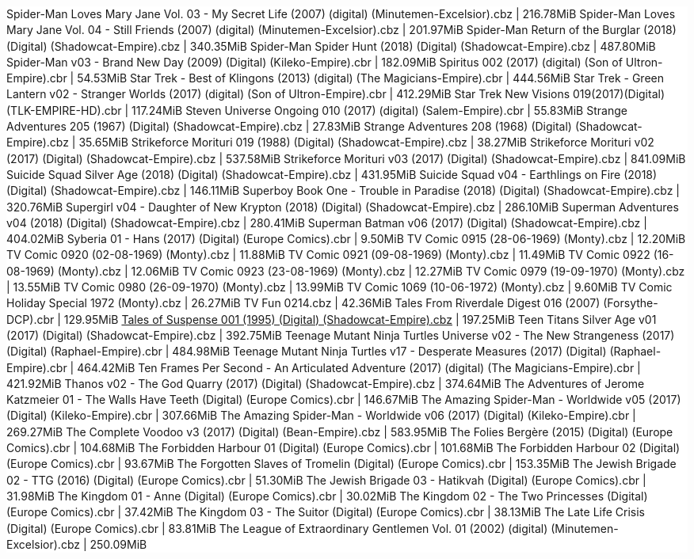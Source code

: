 Spider-Man Loves Mary Jane Vol. 03 - My Secret Life (2007) (digital) (Minutemen-Excelsior).cbz | 216.78MiB
Spider-Man Loves Mary Jane Vol. 04 - Still Friends (2007) (digital) (Minutemen-Excelsior).cbz | 201.97MiB
Spider-Man Return of the Burglar (2018) (Digital) (Shadowcat-Empire).cbz | 340.35MiB
Spider-Man Spider Hunt (2018) (Digital) (Shadowcat-Empire).cbz | 487.80MiB
Spider-Man v03 - Brand New Day (2009) (Digital) (Kileko-Empire).cbr | 182.09MiB
Spiritus 002 (2017) (digital) (Son of Ultron-Empire).cbr | 54.53MiB
Star Trek - Best of Klingons (2013) (digital) (The Magicians-Empire).cbr | 444.56MiB
Star Trek - Green Lantern v02 - Stranger Worlds (2017) (digital) (Son of Ultron-Empire).cbr | 412.29MiB
Star Trek New Visions 019(2017)(Digital)(TLK-EMPIRE-HD).cbr | 117.24MiB
Steven Universe Ongoing 010 (2017) (digital) (Salem-Empire).cbr | 55.83MiB
Strange Adventures 205 (1967) (Digital) (Shadowcat-Empire).cbz | 27.83MiB
Strange Adventures 208 (1968) (Digital) (Shadowcat-Empire).cbz | 35.65MiB
Strikeforce Morituri 019 (1988) (Digital) (Shadowcat-Empire).cbz | 38.27MiB
Strikeforce Morituri v02 (2017) (Digital) (Shadowcat-Empire).cbz | 537.58MiB
Strikeforce Morituri v03 (2017) (Digital) (Shadowcat-Empire).cbz | 841.09MiB
Suicide Squad Silver Age (2018) (Digital) (Shadowcat-Empire).cbz | 431.95MiB
Suicide Squad v04 - Earthlings on Fire (2018) (Digital) (Shadowcat-Empire).cbz | 146.11MiB
Superboy Book One - Trouble in Paradise (2018) (Digital) (Shadowcat-Empire).cbz | 320.76MiB
Supergirl v04 - Daughter of New Krypton (2018) (Digital) (Shadowcat-Empire).cbz | 286.10MiB
Superman Adventures v04 (2018) (Digital) (Shadowcat-Empire).cbz | 280.41MiB
Superman Batman v06 (2017) (Digital) (Shadowcat-Empire).cbz | 404.02MiB
Syberia 01 - Hans (2017) (Digital) (Europe Comics).cbr | 9.50MiB
TV Comic 0915 (28-06-1969) (Monty).cbz | 12.20MiB
TV Comic 0920 (02-08-1969) (Monty).cbz | 11.88MiB
TV Comic 0921 (09-08-1969) (Monty).cbz | 11.49MiB
TV Comic 0922 (16-08-1969) (Monty).cbz | 12.06MiB
TV Comic 0923 (23-08-1969) (Monty).cbz | 12.27MiB
TV Comic 0979 (19-09-1970) (Monty).cbz | 13.55MiB
TV Comic 0980 (26-09-1970) (Monty).cbz | 13.99MiB
TV Comic 1069 (10-06-1972) (Monty).cbz | 9.60MiB
TV Comic Holiday Special 1972 (Monty).cbz | 26.27MiB
TV Fun 0214.cbz | 42.36MiB
Tales From Riverdale Digest 016 (2007) (Forsythe-DCP).cbr | 129.95MiB
[Tales of Suspense 001 (1995) (Digital) (Shadowcat-Empire).cbz](https://github.com/alicewish/markdown/blob/master/comic/Tales-of-Suspense-001-1995-Digital-Shadowcat-Empire-cbz.md) | 197.25MiB
Teen Titans Silver Age v01 (2017) (Digital) (Shadowcat-Empire).cbz | 392.75MiB
Teenage Mutant Ninja Turtles Universe v02 - The New Strangeness (2017) (Digital) (Raphael-Empire).cbr | 484.98MiB
Teenage Mutant Ninja Turtles v17 - Desperate Measures (2017) (Digital) (Raphael-Empire).cbr | 464.42MiB
Ten Frames Per Second - An Articulated Adventure (2017) (digital) (The Magicians-Empire).cbr | 421.92MiB
Thanos v02 - The God Quarry (2017) (Digital) (Shadowcat-Empire).cbz | 374.64MiB
The Adventures of Jerome Katzmeier 01 - The Walls Have Teeth (Digital) (Europe Comics).cbr | 146.67MiB
The Amazing Spider-Man - Worldwide v05 (2017) (Digital) (Kileko-Empire).cbr | 307.66MiB
The Amazing Spider-Man - Worldwide v06 (2017) (Digital) (Kileko-Empire).cbr | 269.27MiB
The Complete Voodoo v3 (2017) (Digital) (Bean-Empire).cbz | 583.95MiB
The Folies Bergère (2015) (Digital) (Europe Comics).cbr | 104.68MiB
The Forbidden Harbour 01 (Digital) (Europe Comics).cbr | 101.68MiB
The Forbidden Harbour 02 (Digital) (Europe Comics).cbr | 93.67MiB
The Forgotten Slaves of Tromelin (Digital) (Europe Comics).cbr | 153.35MiB
The Jewish Brigade 02 - TTG (2016) (Digital) (Europe Comics).cbr | 51.30MiB
The Jewish Brigade 03 - Hatikvah (Digital) (Europe Comics).cbr | 31.98MiB
The Kingdom 01 - Anne (Digital) (Europe Comics).cbr | 30.02MiB
The Kingdom 02 - The Two Princesses (Digital) (Europe Comics).cbr | 37.42MiB
The Kingdom 03 - The Suitor (Digital) (Europe Comics).cbr | 38.13MiB
The Late Life Crisis (Digital) (Europe Comics).cbr | 83.81MiB
The League of Extraordinary Gentlemen Vol. 01 (2002) (digital) (Minutemen-Excelsior).cbz | 250.09MiB